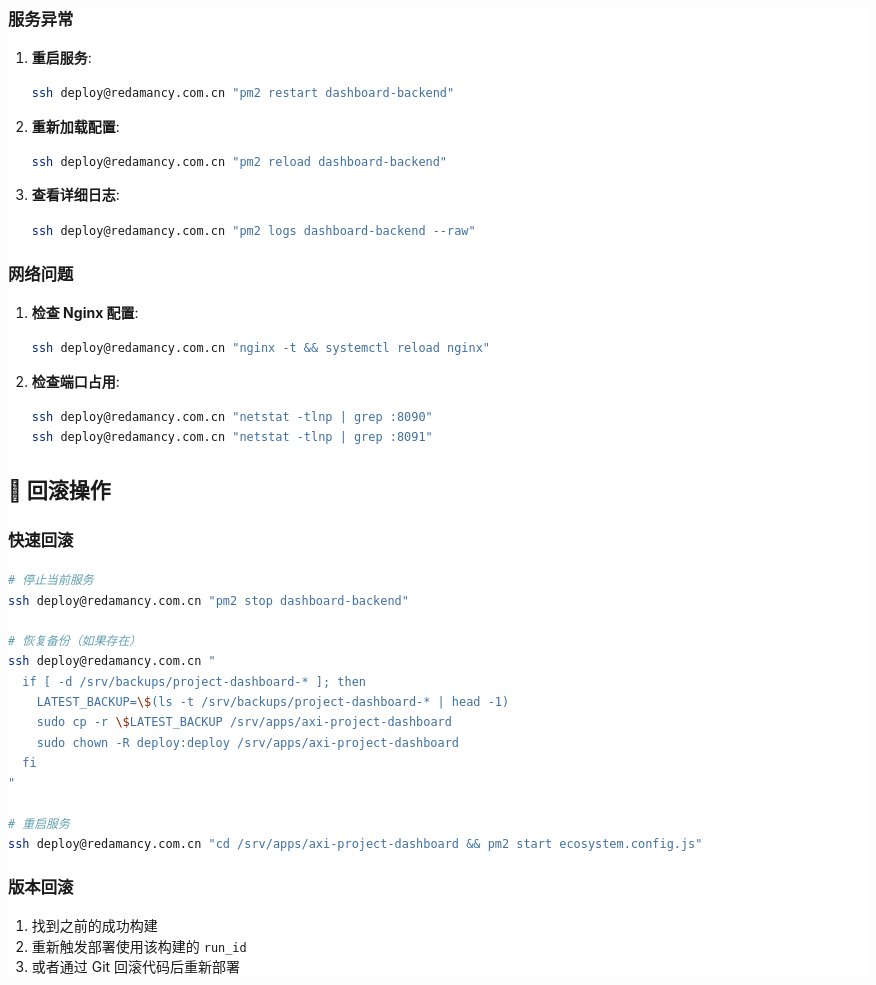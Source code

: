 ### **服务异常**
1. **重启服务**:
   ```bash
   ssh deploy@redamancy.com.cn "pm2 restart dashboard-backend"
   ```

2. **重新加载配置**:
   ```bash
   ssh deploy@redamancy.com.cn "pm2 reload dashboard-backend"
   ```

3. **查看详细日志**:
   ```bash
   ssh deploy@redamancy.com.cn "pm2 logs dashboard-backend --raw"
   ```

### **网络问题**
1. **检查 Nginx 配置**:
   ```bash
   ssh deploy@redamancy.com.cn "nginx -t && systemctl reload nginx"
   ```

2. **检查端口占用**:
   ```bash
   ssh deploy@redamancy.com.cn "netstat -tlnp | grep :8090"
   ssh deploy@redamancy.com.cn "netstat -tlnp | grep :8091"
   ```

## 🔄 回滚操作

### **快速回滚**
```bash
# 停止当前服务
ssh deploy@redamancy.com.cn "pm2 stop dashboard-backend"

# 恢复备份（如果存在）
ssh deploy@redamancy.com.cn "
  if [ -d /srv/backups/project-dashboard-* ]; then
    LATEST_BACKUP=\$(ls -t /srv/backups/project-dashboard-* | head -1)
    sudo cp -r \$LATEST_BACKUP /srv/apps/axi-project-dashboard
    sudo chown -R deploy:deploy /srv/apps/axi-project-dashboard
  fi
"

# 重启服务
ssh deploy@redamancy.com.cn "cd /srv/apps/axi-project-dashboard && pm2 start ecosystem.config.js"
```

### **版本回滚**
1. 找到之前的成功构建
2. 重新触发部署使用该构建的 `run_id`
3. 或者通过 Git 回滚代码后重新部署
